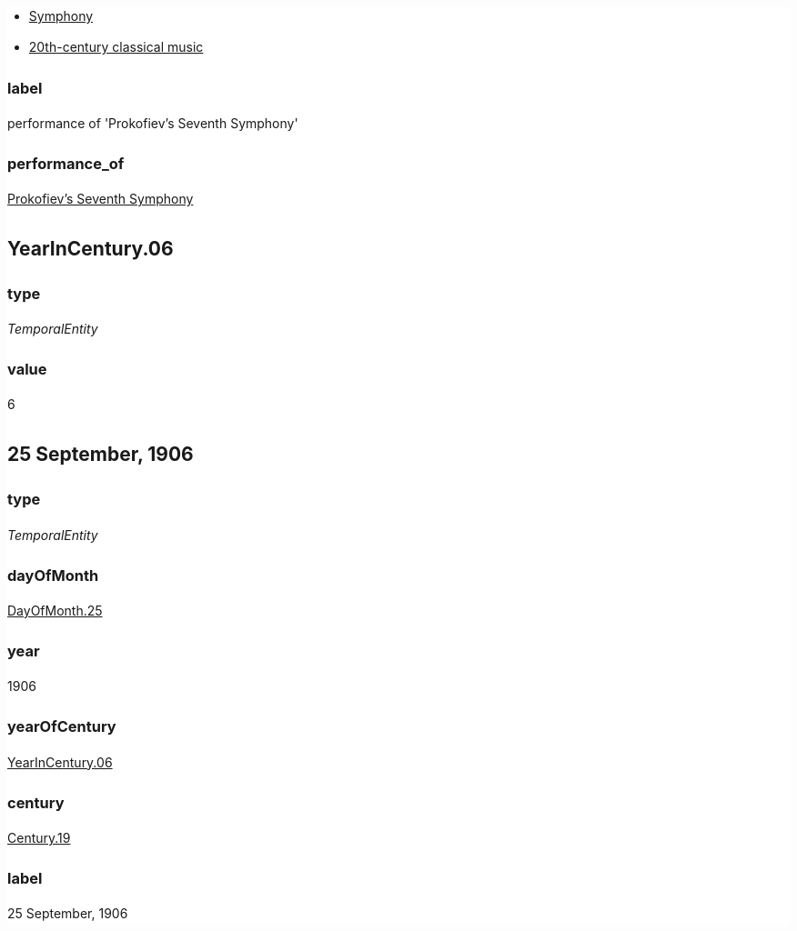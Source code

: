  - [Symphony](#Symphony)

 - [20th-century classical music](#20th-century-classical-music)

### label


performance of 'Prokofiev’s Seventh Symphony'

### performance_of


[Prokofiev’s Seventh Symphony](#Prokofiev’s-Seventh-Symphony)

## YearInCentury.06

### type


*TemporalEntity*

### value


6

## 25 September, 1906

### type


*TemporalEntity*

### dayOfMonth


[DayOfMonth.25](#DayOfMonth.25)

### year


1906

### yearOfCentury


[YearInCentury.06](#YearInCentury.06)

### century


[Century.19](#Century.19)

### label


25 September, 1906
